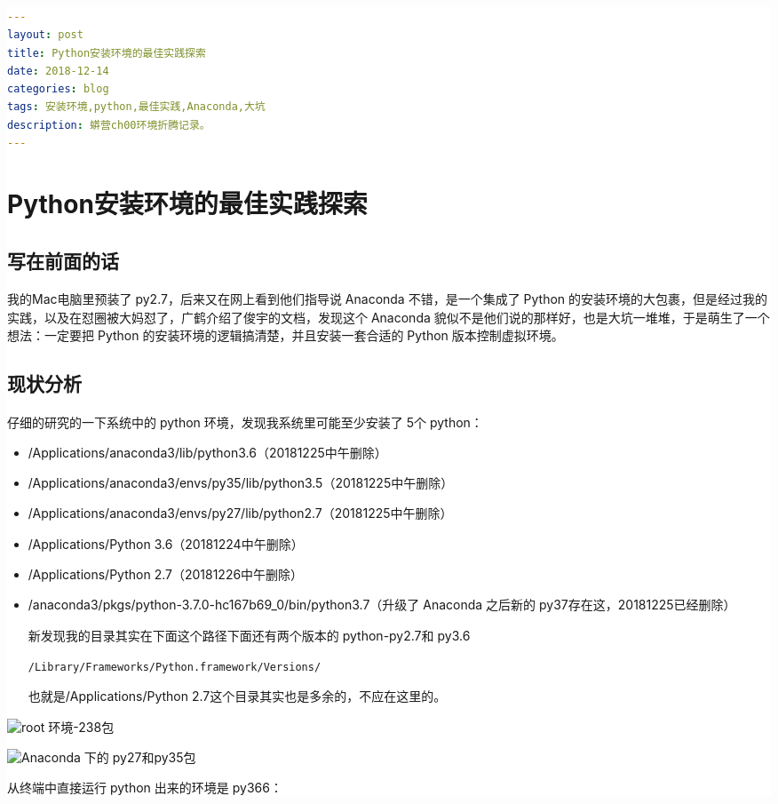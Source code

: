 ```yaml
---
layout: post
title: Python安装环境的最佳实践探索
date: 2018-12-14
categories: blog
tags: 安装环境,python,最佳实践,Anaconda,大坑
description: 蟒营ch00环境折腾记录。
---
```






# Python安装环境的最佳实践探索

## 写在前面的话

我的Mac电脑里预装了 py2.7，后来又在网上看到他们指导说 Anaconda 不错，是一个集成了 Python 的安装环境的大包裹，但是经过我的实践，以及在怼圈被大妈怼了，广鹤介绍了俊宇的文档，发现这个 Anaconda 貌似不是他们说的那样好，也是大坑一堆堆，于是萌生了一个想法：一定要把 Python 的安装环境的逻辑搞清楚，并且安装一套合适的 Python 版本控制虚拟环境。

## 现状分析

仔细的研究的一下系统中的 python 环境，发现我系统里可能至少安装了 5个 python：

- /Applications/anaconda3/lib/python3.6（20181225中午删除）

- /Applications/anaconda3/envs/py35/lib/python3.5（20181225中午删除）

- /Applications/anaconda3/envs/py27/lib/python2.7（20181225中午删除）

- /Applications/Python 3.6（20181224中午删除）

- /Applications/Python 2.7（20181226中午删除）

- /anaconda3/pkgs/python-3.7.0-hc167b69_0/bin/python3.7（升级了 Anaconda 之后新的 py37存在这，20181225已经删除）

  新发现我的目录其实在下面这个路径下面还有两个版本的 python-py2.7和 py3.6

  ```
  /Library/Frameworks/Python.framework/Versions/
  ```

  也就是/Applications/Python 2.7这个目录其实也是多余的，不应在这里的。





![root 环境-238包](https://upload-images.jianshu.io/upload_images/3785456-087d78efc02d6a3b.png?imageMogr2/auto-orient/strip%7CimageView2/2/w/1240)





![Anaconda 下的 py27和py35包](https://upload-images.jianshu.io/upload_images/3785456-e783bb2320d5ea2a.png?imageMogr2/auto-orient/strip%7CimageView2/2/w/1240)

从终端中直接运行 python 出来的环境是 py366：
